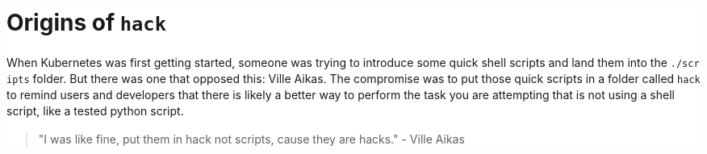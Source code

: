 # Origins of `hack`

When Kubernetes was first getting started, someone was trying to introduce some
quick shell scripts and land them into the `./scripts` folder. But there was one
that opposed this: Ville Aikas. The compromise was to put those quick scripts in
a folder called `hack` to remind users and developers that there is likely a
better way to perform the task you are attempting that is not using a shell
script, like a tested python script.

> "I was like fine, put them in hack not scripts, cause they are hacks." - Ville Aikas
